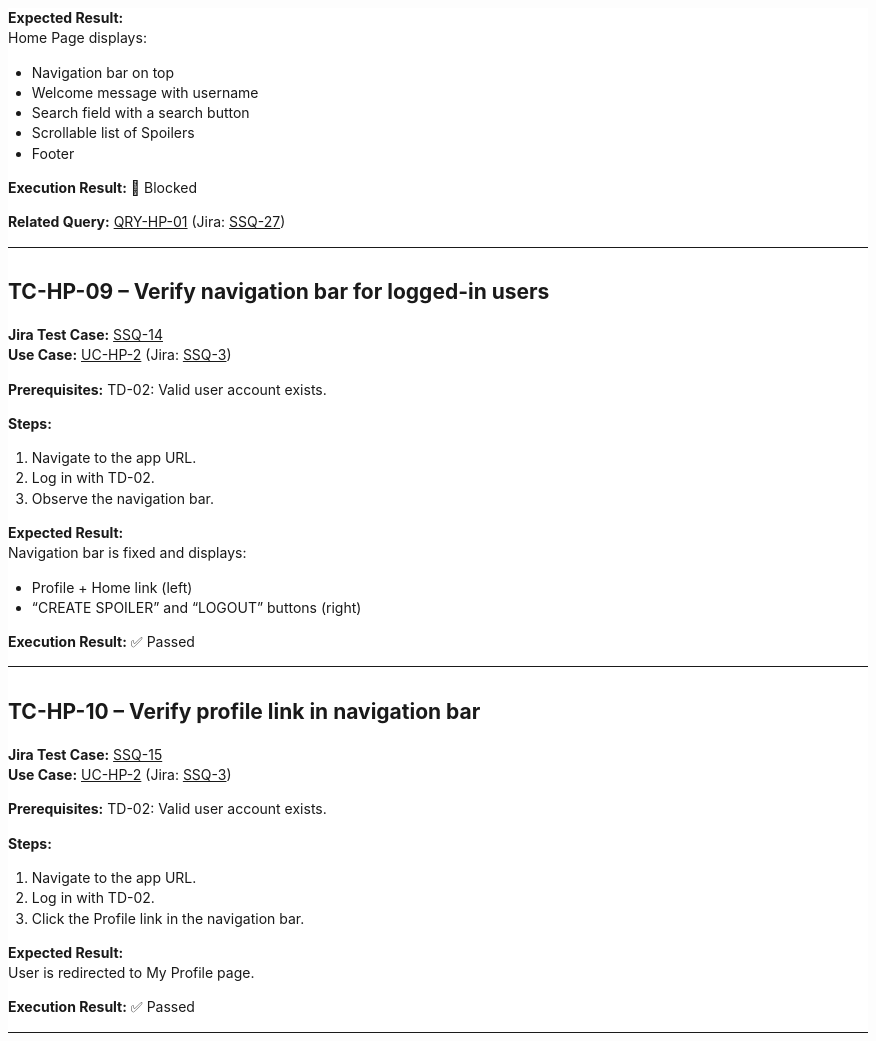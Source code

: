 **Expected Result:**  
Home Page displays:
- Navigation bar on top
- Welcome message with username
- Search field with a search button
- Scrollable list of Spoilers
- Footer  

**Execution Result:** 🚫 Blocked

**Related Query:** [QRY-HP-01](../queries/queries.md#qry-hp-01--requirements-for-home-page-for-logged-in-users-lack-visuals-and-detailed-content-specification) (Jira: [SSQ-27](https://storyspoilerqa.atlassian.net/browse/SSQ-27))

---

## TC-HP-09 – Verify navigation bar for logged-in users
**Jira Test Case:** [SSQ-14](https://storyspoilerqa.atlassian.net/browse/SSQ-14)  
**Use Case:** [UC-HP-2](../use-cases/use-cases-home-page.md#uc-hp-2--home-page-logged-in-user) (Jira: [SSQ-3](https://storyspoilerqa.atlassian.net/browse/SSQ-3))

**Prerequisites:** TD-02: Valid user account exists.

**Steps:** 
1. Navigate to the app URL.  
2. Log in with TD-02.
3. Observe the navigation bar. 

**Expected Result:**  
Navigation bar is fixed and displays:  
- Profile + Home link (left)  
- “CREATE SPOILER” and “LOGOUT” buttons (right)  

**Execution Result:** ✅ Passed

---

## TC-HP-10 – Verify profile link in navigation bar
**Jira Test Case:** [SSQ-15](https://storyspoilerqa.atlassian.net/browse/SSQ-15)  
**Use Case:** [UC-HP-2](../use-cases/use-cases-home-page.md#uc-hp-2--home-page-logged-in-user) (Jira: [SSQ-3](https://storyspoilerqa.atlassian.net/browse/SSQ-3))

**Prerequisites:** TD-02: Valid user account exists.

**Steps:** 
1. Navigate to the app URL.  
2. Log in with TD-02.
3. Click the Profile link in the navigation bar. 

**Expected Result:**  
User is redirected to My Profile page.  

**Execution Result:** ✅ Passed

---
